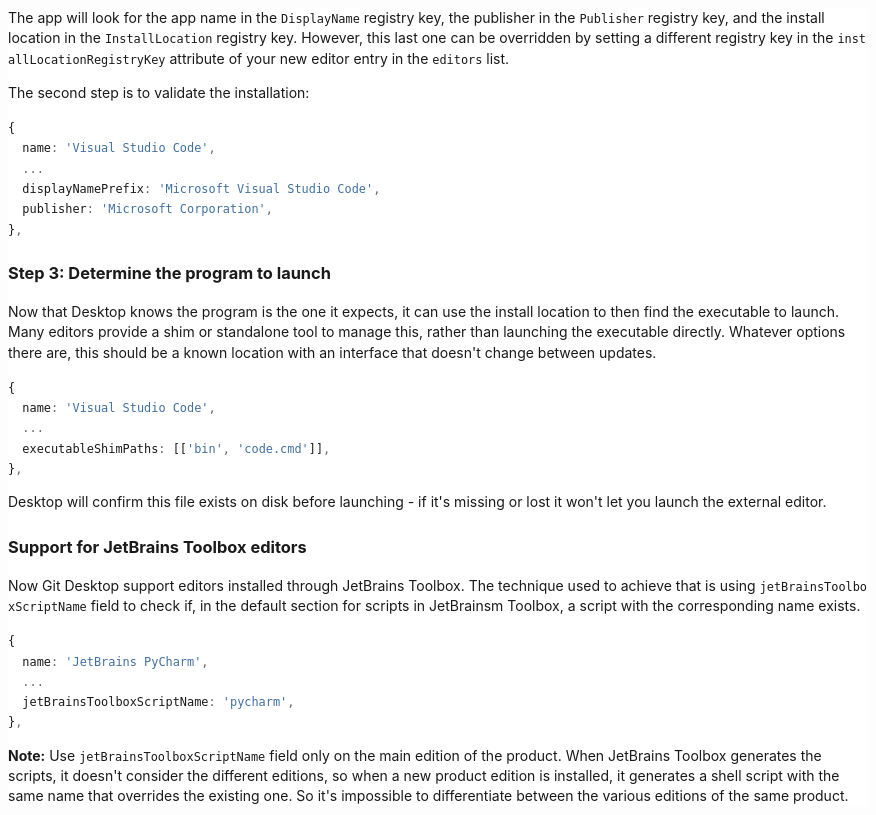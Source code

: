 The app will look for the app name in the `DisplayName` registry key, the
publisher in the `Publisher` registry key, and the install location in the
`InstallLocation` registry key. However, this last one can be overridden by
setting a different registry key in the `installLocationRegistryKey` attribute
of your new editor entry in the `editors` list.

The second step is to validate the installation:

```ts
{
  name: 'Visual Studio Code',
  ...
  displayNamePrefix: 'Microsoft Visual Studio Code',
  publisher: 'Microsoft Corporation',
},
```

### Step 3: Determine the program to launch

Now that Desktop knows the program is the one it expects, it can use the
install location to then find the executable to launch. Many editors provide a
shim or standalone tool to manage this, rather than launching the
executable directly. Whatever options there are, this should be a known
location with an interface that doesn't change between updates.

```ts
{
  name: 'Visual Studio Code',
  ...
  executableShimPaths: [['bin', 'code.cmd']],
},
```

Desktop will confirm this file exists on disk before launching - if it's
missing or lost it won't let you launch the external editor.

### Support for JetBrains Toolbox editors

Now Git Desktop support editors installed through JetBrains Toolbox.
The technique used to achieve that is using `jetBrainsToolboxScriptName` field
to check if, in the default section for scripts in JetBrainsm Toolbox, a script
with the corresponding name exists.

```ts
{
  name: 'JetBrains PyCharm',
  ...
  jetBrainsToolboxScriptName: 'pycharm',
},
```

**Note:** Use `jetBrainsToolboxScriptName` field only on the main edition of
the product. When JetBrains Toolbox generates the scripts, it doesn't consider the
different editions, so when a new product edition is installed, it generates a
shell script with the same name that overrides the existing one. So it's
impossible to differentiate between the various editions of the same product.
